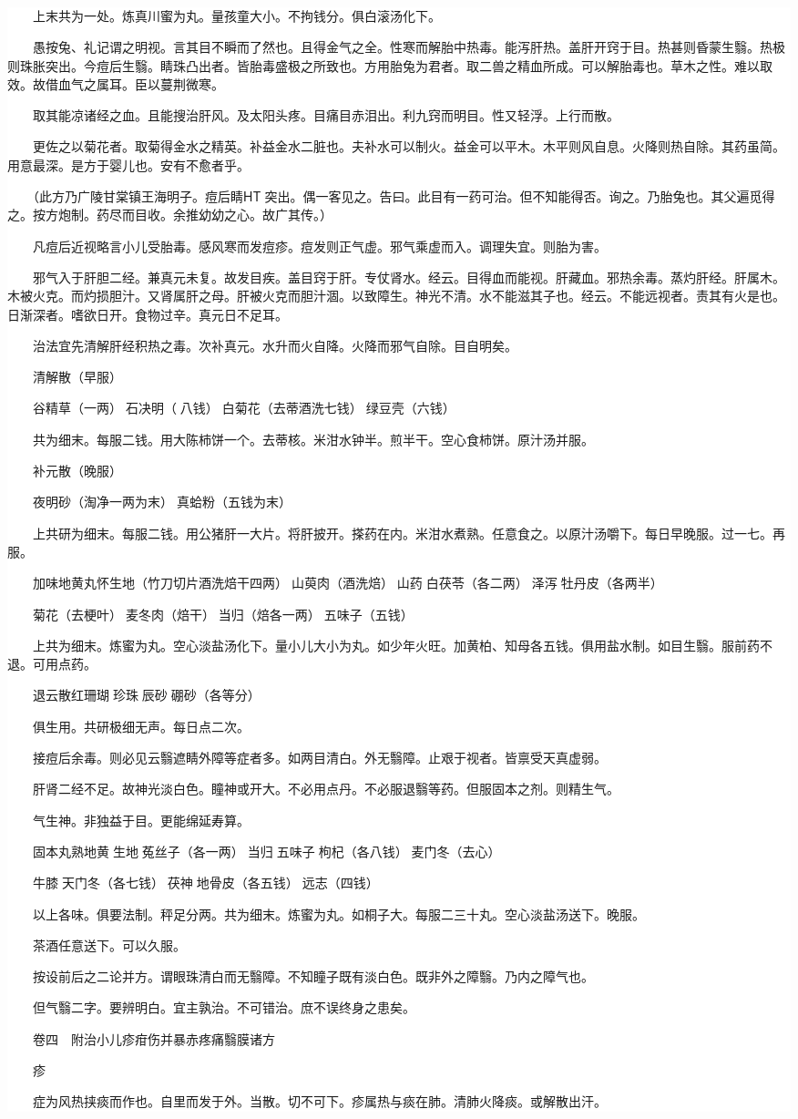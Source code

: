 
　　上末共为一处。炼真川蜜为丸。量孩童大小。不拘钱分。俱白滚汤化下。

　　愚按兔、礼记谓之明视。言其目不瞬而了然也。且得金气之全。性寒而解胎中热毒。能泻肝热。盖肝开窍于目。热甚则昏蒙生翳。热极则珠胀突出。今痘后生翳。睛珠凸出者。皆胎毒盛极之所致也。方用胎兔为君者。取二兽之精血所成。可以解胎毒也。草木之性。难以取效。故借血气之属耳。臣以蔓荆微寒。

　　取其能凉诸经之血。且能搜治肝风。及太阳头疼。目痛目赤泪出。利九窍而明目。性又轻浮。上行而散。

　　更佐之以菊花者。取菊得金水之精英。补益金水二脏也。夫补水可以制火。益金可以平木。木平则风自息。火降则热自除。其药虽简。用意最深。是方于婴儿也。安有不愈者乎。

　　（此方乃广陵甘棠镇王海明子。痘后睛HT 突出。偶一客见之。告曰。此目有一药可治。但不知能得否。询之。乃胎兔也。其父遍觅得之。按方炮制。药尽而目收。余推幼幼之心。故广其传。）

　　凡痘后近视略言小儿受胎毒。感风寒而发痘疹。痘发则正气虚。邪气乘虚而入。调理失宜。则胎为害。

　　邪气入于肝胆二经。兼真元未复。故发目疾。盖目窍于肝。专仗肾水。经云。目得血而能视。肝藏血。邪热余毒。蒸灼肝经。肝属木。木被火克。而灼损胆汁。又肾属肝之母。肝被火克而胆汁涸。以致障生。神光不清。水不能滋其子也。经云。不能远视者。责其有火是也。日渐深者。嗜欲日开。食物过辛。真元日不足耳。

　　治法宜先清解肝经积热之毒。次补真元。水升而火自降。火降而邪气自除。目自明矣。

　　清解散（早服）

　　谷精草（一两） 石决明（ 八钱） 白菊花（去蒂酒洗七钱） 绿豆壳（六钱）

　　共为细末。每服二钱。用大陈柿饼一个。去蒂核。米泔水钟半。煎半干。空心食柿饼。原汁汤并服。

　　补元散（晚服）

　　夜明砂（淘净一两为末） 真蛤粉（五钱为末）

　　上共研为细末。每服二钱。用公猪肝一大片。将肝披开。搽药在内。米泔水煮熟。任意食之。以原汁汤嚼下。每日早晚服。过一七。再服。

　　加味地黄丸怀生地（竹刀切片酒洗焙干四两） 山萸肉（酒洗焙） 山药 白茯苓（各二两） 泽泻 牡丹皮（各两半）

　　菊花（去梗叶） 麦冬肉（焙干） 当归（焙各一两） 五味子（五钱）

　　上共为细末。炼蜜为丸。空心淡盐汤化下。量小儿大小为丸。如少年火旺。加黄柏、知母各五钱。俱用盐水制。如目生翳。服前药不退。可用点药。

　　退云散红珊瑚 珍珠 辰砂 硼砂（各等分）

　　俱生用。共研极细无声。每日点二次。

　　接痘后余毒。则必见云翳遮睛外障等症者多。如两目清白。外无翳障。止艰于视者。皆禀受天真虚弱。

　　肝肾二经不足。故神光淡白色。瞳神或开大。不必用点丹。不必服退翳等药。但服固本之剂。则精生气。

　　气生神。非独益于目。更能绵延寿算。

　　固本丸熟地黄 生地 菟丝子（各一两） 当归 五味子 枸杞（各八钱） 麦门冬（去心）

　　牛膝 天门冬（各七钱） 茯神 地骨皮（各五钱） 远志（四钱）

　　以上各味。俱要法制。秤足分两。共为细末。炼蜜为丸。如桐子大。每服二三十丸。空心淡盐汤送下。晚服。

　　茶酒任意送下。可以久服。

　　按设前后之二论并方。谓眼珠清白而无翳障。不知瞳子既有淡白色。既非外之障翳。乃内之障气也。

　　但气翳二字。要辨明白。宜主孰治。不可错治。庶不误终身之患矣。

　　卷四　附治小儿疹疳伤并暴赤疼痛翳膜诸方

　　疹

　　症为风热挟痰而作也。自里而发于外。当散。切不可下。疹属热与痰在肺。清肺火降痰。或解散出汗。

